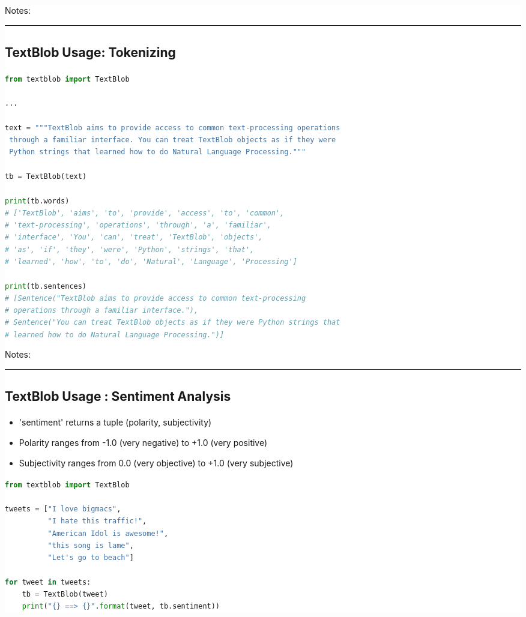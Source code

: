 
Notes:

---

## TextBlob Usage: Tokenizing


```python
from textblob import TextBlob

...

text = """TextBlob aims to provide access to common text-processing operations
 through a familiar interface. You can treat TextBlob objects as if they were
 Python strings that learned how to do Natural Language Processing."""

tb = TextBlob(text)

print(tb.words)
# ['TextBlob', 'aims', 'to', 'provide', 'access', 'to', 'common',
# 'text-processing', 'operations', 'through', 'a', 'familiar',
# 'interface', 'You', 'can', 'treat', 'TextBlob', 'objects',
# 'as', 'if', 'they', 'were', 'Python', 'strings', 'that',
# 'learned', 'how', 'to', 'do', 'Natural', 'Language', 'Processing']

print(tb.sentences)
# [Sentence("TextBlob aims to provide access to common text-processing
# operations through a familiar interface."),
# Sentence("You can treat TextBlob objects as if they were Python strings that
# learned how to do Natural Language Processing.")]
```



Notes:

---

##  TextBlob Usage : Sentiment Analysis

* 'sentiment' returns a tuple (polarity, subjectivity)

* Polarity ranges from  -1.0 (very negative)  to +1.0 (very positive)

* Subjectivity ranges from 0.0 (very objective)  to  +1.0 (very subjective)

```python
from textblob import TextBlob

tweets = ["I love bigmacs",
          "I hate this traffic!",
          "American Idol is awesome!",
          "this song is lame",
          "Let's go to beach"]

for tweet in tweets:
    tb = TextBlob(tweet)
    print("{} ==> {}".format(tweet, tb.sentiment))
```
